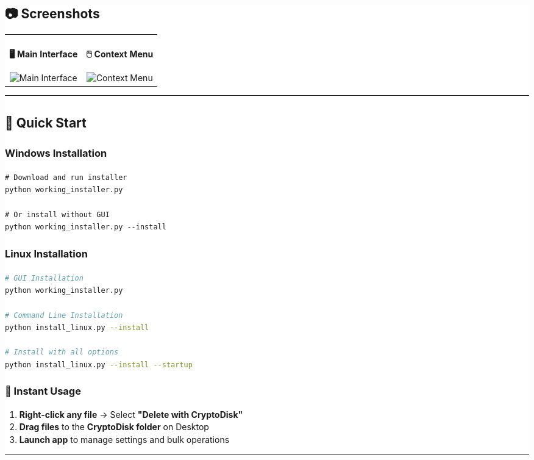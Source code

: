 
## 📷 Screenshots

<div align="center">
<table>
<tr>
<td align="center">
<h4>🖥️ Main Interface</h4>
<img src="https://via.placeholder.com/300x200/2b2b2b/ffffff?text=CryptoDisk+GUI" alt="Main Interface" width="300"/>
</td>
<td align="center">
<h4>🖱️ Context Menu</h4>
<img src="https://via.placeholder.com/300x200/f0f0f0/333333?text=Right+Click+Menu" alt="Context Menu" width="300"/>
</td>
</tr>
</table>
</div>

---

## 🚀 Quick Start

### Windows Installation

```batch
# Download and run installer
python working_installer.py

# Or install without GUI
python working_installer.py --install
```

### Linux Installation

```bash
# GUI Installation
python working_installer.py

# Command Line Installation
python install_linux.py --install

# Install with all options
python install_linux.py --install --startup
```

### 🎯 Instant Usage

1. **Right-click any file** → Select **"Delete with CryptoDisk"**
2. **Drag files** to the **CryptoDisk folder** on Desktop
3. **Launch app** to manage settings and bulk operations

---